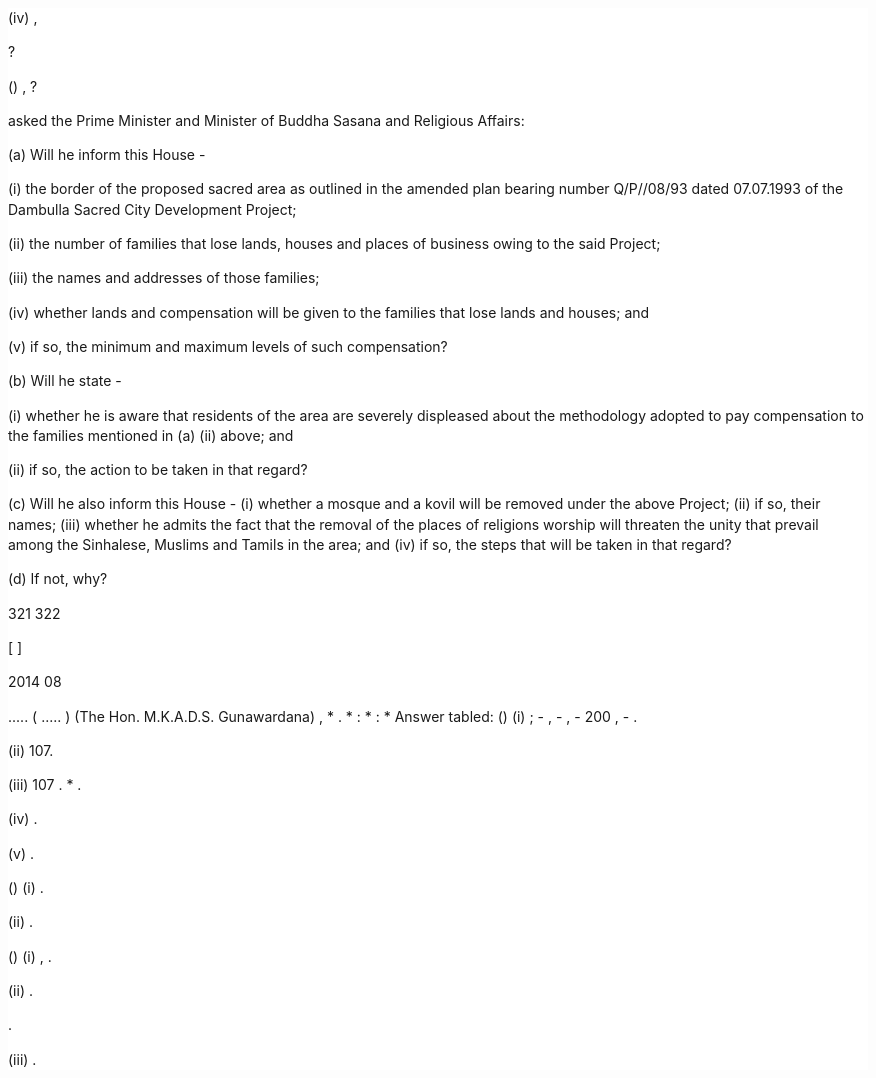 (iv) ,

?

() , ?

asked the Prime Minister and Minister of Buddha Sasana and Religious Affairs:

(a) Will he inform this House -

(i) the border of the proposed sacred area as outlined in the amended plan bearing number Q/P//08/93 dated 07.07.1993 of the Dambulla Sacred City Development Project;

(ii) the number of families that lose lands, houses and places of business owing to the said Project;

(iii) the names and addresses of those families;

(iv) whether lands and compensation will be given to the families that lose lands and houses; and

(v) if so, the minimum and maximum levels of such compensation?

(b) Will he state -

(i) whether he is aware that residents of the area are severely displeased about the methodology adopted to pay compensation to the families mentioned in (a) (ii) above; and

(ii) if so, the action to be taken in that regard?

(c) Will he also inform this House - (i) whether a mosque and a kovil will be removed under the above Project; (ii) if so, their names; (iii) whether he admits the fact that the removal of the places of religions worship will threaten the unity that prevail among the Sinhalese, Muslims and Tamils in the area; and (iv) if so, the steps that will be taken in that regard?

(d) If not, why?

321 322

[ ]

2014 08

..... ( ..... ) (The Hon. M.K.A.D.S. Gunawardana) , * . * : * : * Answer tabled: () (i) ; - , - , - 200 , - .

(ii) 107.

(iii) 107 . * .

(iv) .

(v) .

() (i) .

(ii) .

() (i) , .

(ii) .

.

(iii) .
